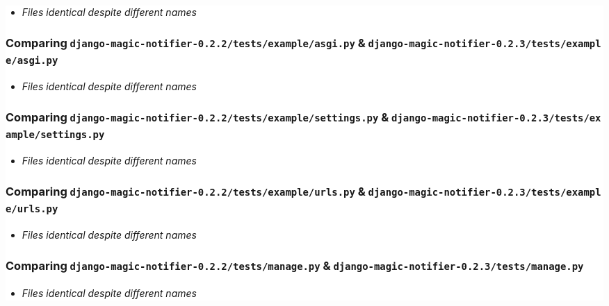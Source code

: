  * *Files identical despite different names*

### Comparing `django-magic-notifier-0.2.2/tests/example/asgi.py` & `django-magic-notifier-0.2.3/tests/example/asgi.py`

 * *Files identical despite different names*

### Comparing `django-magic-notifier-0.2.2/tests/example/settings.py` & `django-magic-notifier-0.2.3/tests/example/settings.py`

 * *Files identical despite different names*

### Comparing `django-magic-notifier-0.2.2/tests/example/urls.py` & `django-magic-notifier-0.2.3/tests/example/urls.py`

 * *Files identical despite different names*

### Comparing `django-magic-notifier-0.2.2/tests/manage.py` & `django-magic-notifier-0.2.3/tests/manage.py`

 * *Files identical despite different names*

